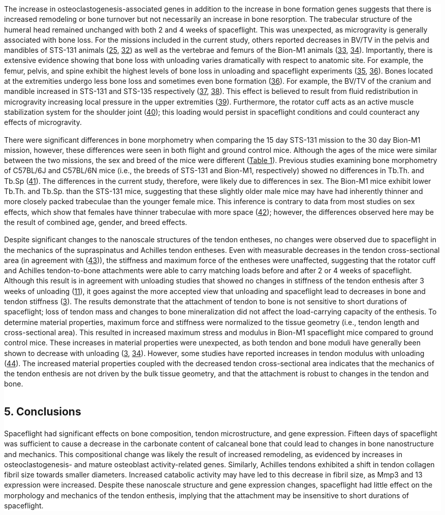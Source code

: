 The increase in osteoclastogenesis-associated genes in addition to the increase in bone formation genes suggests that there is increased remodeling or bone turnover but not necessarily an increase in bone resorption. The trabecular structure of the humeral head remained unchanged with both 2 and 4 weeks of spaceflight. This was unexpected, as microgravity is generally associated with bone loss. For the missions included in the current study, others reported decreases in BV/TV in the pelvis and mandibles of STS-131 animals ([25](#R25), [32](#R32)) as well as the vertebrae and femurs of the Bion-M1 animals ([33](#R33), [34](#R34)). Importantly, there is extensive evidence showing that bone loss with unloading varies dramatically with respect to anatomic site. For example, the femur, pelvis, and spine exhibit the highest levels of bone loss in unloading and spaceflight experiments ([35](#R35), [36](#R36)). Bones located at the extremities undergo less bone loss and sometimes even bone formation ([36](#R36)). For example, the BV/TV of the cranium and mandible increased in STS-131 and STS-135 respectively ([37](#R37), [38](#R38)). This effect is believed to result from fluid redistribution in microgravity increasing local pressure in the upper extremities ([39](#R39)). Furthermore, the rotator cuff acts as an active muscle stabilization system for the shoulder joint ([40](#R40)); this loading would persist in spaceflight conditions and could counteract any effects of microgravity.

There were significant differences in bone morphometry when comparing the 15 day STS-131 mission to the 30 day Bion-M1 mission, however, these differences were seen in both flight and ground control mice. Although the ages of the mice were similar between the two missions, the sex and breed of the mice were different ([Table 1](#T1)). Previous studies examining bone morphometry of C57BL/6J and C57BL/6N mice (i.e., the breeds of STS-131 and Bion-M1, respectively) showed no differences in Tb.Th. and Tb.Sp ([41](#R41)). The differences in the current study, therefore, were likely due to differences in sex. The Bion-M1 mice exhibit lower Tb.Th. and Tb.Sp. than the STS-131 mice, suggesting that these slightly older male mice may have had inherently thinner and more closely packed trabeculae than the younger female mice. This inference is contrary to data from most studies on sex effects, which show that females have thinner trabeculae with more space ([42](#R42)); however, the differences observed here may be the result of combined age, gender, and breed effects.

Despite significant changes to the nanoscale structures of the tendon entheses, no changes were observed due to spaceflight in the mechanics of the supraspinatus and Achilles tendon entheses. Even with measurable decreases in the tendon cross-sectional area (in agreement with ([43](#R43))), the stiffness and maximum force of the entheses were unaffected, suggesting that the rotator cuff and Achilles tendon-to-bone attachments were able to carry matching loads before and after 2 or 4 weeks of spaceflight. Although this result is in agreement with unloading studies that showed no changes in stiffness of the tendon enthesis after 3 weeks of unloading ([11](#R11)), it goes against the more accepted view that unloading and spaceflight lead to decreases in bone and tendon stiffness ([3](#R3)). The results demonstrate that the attachment of tendon to bone is not sensitive to short durations of spaceflight; loss of tendon mass and changes to bone mineralization did not affect the load-carrying capacity of the enthesis. To determine material properties, maximum force and stiffness were normalized to the tissue geometry (i.e., tendon length and cross-sectional area). This resulted in increased maximum stress and modulus in Bion-M1 spaceflight mice compared to ground control mice. These increases in material properties were unexpected, as both tendon and bone moduli have generally been shown to decrease with unloading ([3](#R3), [34](#R34)). However, some studies have reported increases in tendon modulus with unloading ([44](#R44)). The increased material properties coupled with the decreased tendon cross-sectional area indicates that the mechanics of the tendon enthesis are not driven by the bulk tissue geometry, and that the attachment is robust to changes in the tendon and bone.

## 5\. Conclusions

Spaceflight had significant effects on bone composition, tendon microstructure, and gene expression. Fifteen days of spaceflight was sufficient to cause a decrease in the carbonate content of calcaneal bone that could lead to changes in bone nanostructure and mechanics. This compositional change was likely the result of increased remodeling, as evidenced by increases in osteoclastogenesis- and mature osteoblast activity-related genes. Similarly, Achilles tendons exhibited a shift in tendon collagen fibril size towards smaller diameters. Increased catabolic activity may have led to this decrease in fibril size, as Mmp3 and 13 expression were increased. Despite these nanoscale structure and gene expression changes, spaceflight had little effect on the morphology and mechanics of the tendon enthesis, implying that the attachment may be insensitive to short durations of spaceflight.
